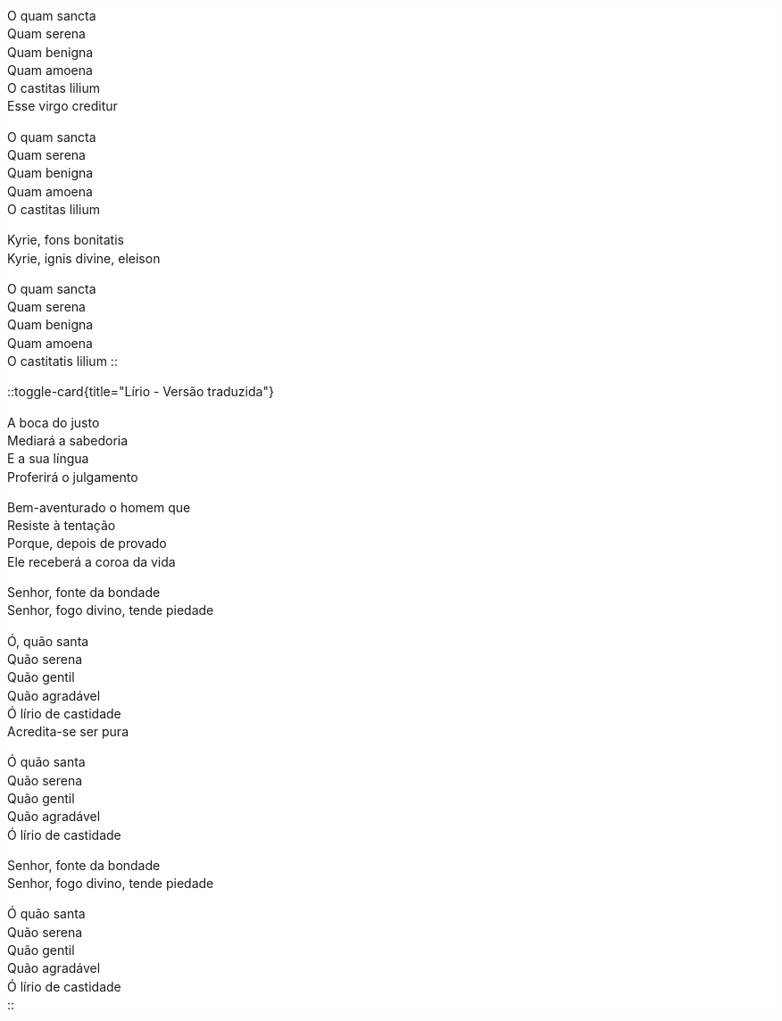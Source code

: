 O quam sancta  
Quam serena  
Quam benigna  
Quam amoena  
O castitas lilium  
Esse virgo creditur  

O quam sancta  
Quam serena  
Quam benigna  
Quam amoena  
O castitas lilium  

Kyrie, fons bonitatis  
Kyrie, ignis divine, eleison  

O quam sancta  
Quam serena  
Quam benigna  
Quam amoena  
O castitatis lilium
::

::toggle-card{title="Lírio - Versão traduzida"}

A boca do justo  
Mediará a sabedoria  
E a sua língua  
Proferirá o julgamento  

Bem-aventurado o homem que  
Resiste à tentação  
Porque, depois de provado  
Ele receberá a coroa da vida  

Senhor, fonte da bondade  
Senhor, fogo divino, tende piedade  

Ó, quão santa  
Quão serena  
Quão gentil  
Quão agradável  
Ó lírio de castidade  
Acredita-se ser pura  

Ó quão santa  
Quão serena  
Quão gentil  
Quão agradável  
Ó lírio de castidade  

Senhor, fonte da bondade  
Senhor, fogo divino, tende piedade  

Ó quão santa  
Quão serena  
Quão gentil  
Quão agradável  
Ó lírio de castidade  
::
